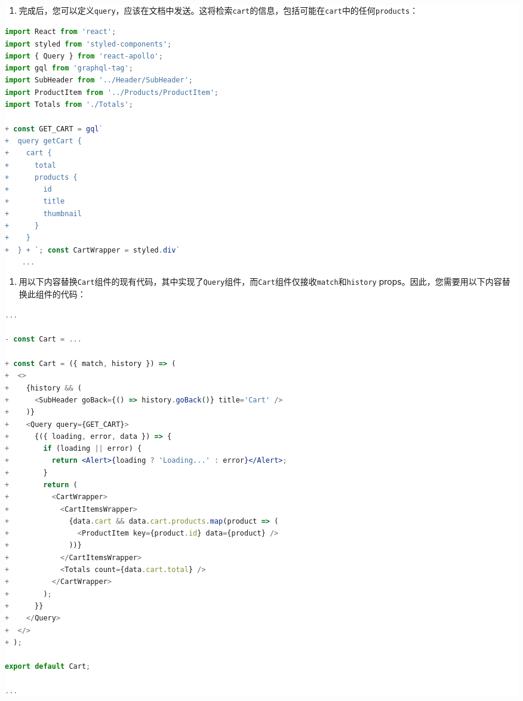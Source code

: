1.  完成后，您可以定义`query`，应该在文档中发送。这将检索`cart`的信息，包括可能在`cart`中的任何`products`：

```jsx
import React from 'react';
import styled from 'styled-components';
import { Query } from 'react-apollo';
import gql from 'graphql-tag';
import SubHeader from '../Header/SubHeader';
import ProductItem from '../Products/ProductItem';
import Totals from './Totals';

+ const GET_CART = gql`
+  query getCart {
+    cart {
+      total
+      products {
+        id
+        title
+        thumbnail
+      }
+    }
+  } + `; const CartWrapper = styled.div`
    ...
```

1.  用以下内容替换`Cart`组件的现有代码，其中实现了`Query`组件，而`Cart`组件仅接收`match`和`history` props。因此，您需要用以下内容替换此组件的代码：

```jsx
...

- const Cart = ...

+ const Cart = ({ match, history }) => (
+  <>
+    {history && (
+      <SubHeader goBack={() => history.goBack()} title='Cart' />
+    )}
+    <Query query={GET_CART}>
+      {({ loading, error, data }) => {
+        if (loading || error) {
+          return <Alert>{loading ? 'Loading...' : error}</Alert>;
+        }
+        return (
+          <CartWrapper>
+            <CartItemsWrapper>
+              {data.cart && data.cart.products.map(product => (
+                <ProductItem key={product.id} data={product} />
+              ))}
+            </CartItemsWrapper>
+            <Totals count={data.cart.total} />
+          </CartWrapper>
+        );
+      }}
+    </Query>
+  </>
+ );

export default Cart;

...
```
